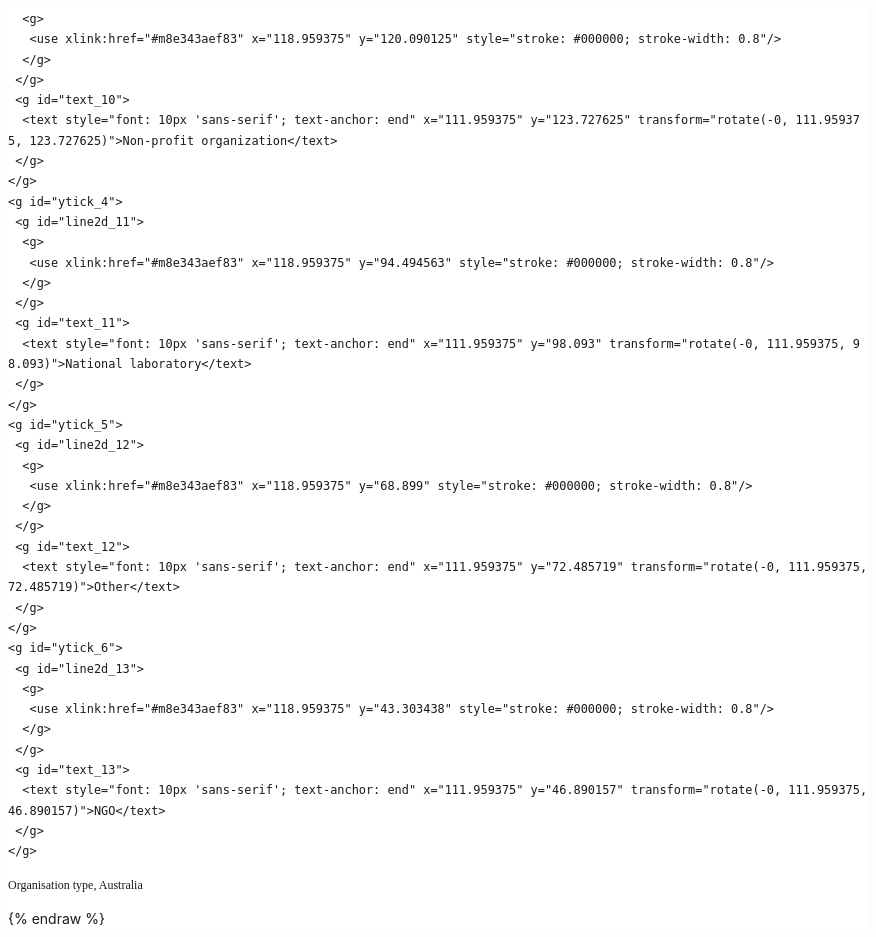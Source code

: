       <g>
       <use xlink:href="#m8e343aef83" x="118.959375" y="120.090125" style="stroke: #000000; stroke-width: 0.8"/>
      </g>
     </g>
     <g id="text_10">
      <text style="font: 10px 'sans-serif'; text-anchor: end" x="111.959375" y="123.727625" transform="rotate(-0, 111.959375, 123.727625)">Non-profit organization</text>
     </g>
    </g>
    <g id="ytick_4">
     <g id="line2d_11">
      <g>
       <use xlink:href="#m8e343aef83" x="118.959375" y="94.494563" style="stroke: #000000; stroke-width: 0.8"/>
      </g>
     </g>
     <g id="text_11">
      <text style="font: 10px 'sans-serif'; text-anchor: end" x="111.959375" y="98.093" transform="rotate(-0, 111.959375, 98.093)">National laboratory</text>
     </g>
    </g>
    <g id="ytick_5">
     <g id="line2d_12">
      <g>
       <use xlink:href="#m8e343aef83" x="118.959375" y="68.899" style="stroke: #000000; stroke-width: 0.8"/>
      </g>
     </g>
     <g id="text_12">
      <text style="font: 10px 'sans-serif'; text-anchor: end" x="111.959375" y="72.485719" transform="rotate(-0, 111.959375, 72.485719)">Other</text>
     </g>
    </g>
    <g id="ytick_6">
     <g id="line2d_13">
      <g>
       <use xlink:href="#m8e343aef83" x="118.959375" y="43.303438" style="stroke: #000000; stroke-width: 0.8"/>
      </g>
     </g>
     <g id="text_13">
      <text style="font: 10px 'sans-serif'; text-anchor: end" x="111.959375" y="46.890157" transform="rotate(-0, 111.959375, 46.890157)">NGO</text>
     </g>
    </g>
   </g>
   <g id="text_14">
    <text style="font: 12px 'sans-serif'; text-anchor: middle" x="284.479688" y="19.6425" transform="rotate(-0, 284.479688, 19.6425)">Organisation type, Australia</text>
   </g>
  </g>
 </g>
 <defs>
  <clipPath id="p1289576b0b">
   <rect x="118.959375" y="25.6425" width="331.040625" height="163.299688"/>
  </clipPath>
 </defs>
</svg>

{% endraw %}
